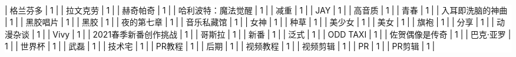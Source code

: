 | 格兰芬多 | 1 |
| 拉文克劳 | 1 |
| 赫奇帕奇 | 1 |
| 哈利波特：魔法觉醒 | 1 |
| 减重 | 1 |
| JAY | 1 |
| 高音质 | 1 |
| 青春 | 1 |
| 入耳即洗脑的神曲 | 1 |
| 黑胶唱片 | 1 |
| 黑胶 | 1 |
| 夜的第七章 | 1 |
| 音乐私藏馆 | 1 |
| 女神 | 1 |
| 种草 | 1 |
| 美少女 | 1 |
| 美女 | 1 |
| 旗袍 | 1 |
| 分享 | 1 |
| 动漫杂谈 | 1 |
| Vivy | 1 |
| 2021春季新番创作挑战 | 1 |
| 哥斯拉 | 1 |
| 新番 | 1 |
| 泛式 | 1 |
| ODD TAXI | 1 |
| 佐贺偶像是传奇 | 1 |
| 巴克·亚罗 | 1 |
| 世界杯 | 1 |
| 武磊 | 1 |
| 技术宅 | 1 |
| PR教程 | 1 |
| 后期 | 1 |
| 视频教程 | 1 |
| 视频剪辑 | 1 |
| PR | 1 |
| PR剪辑 | 1 |